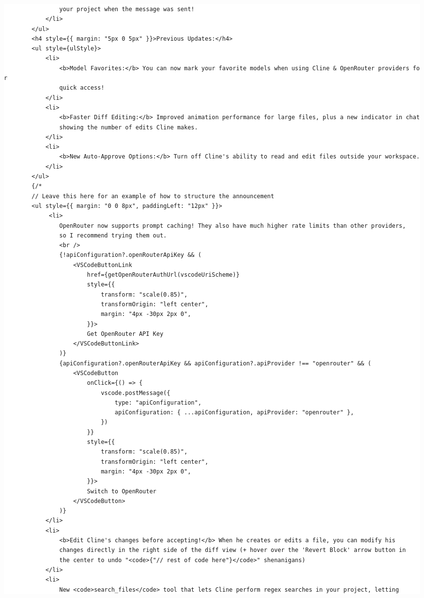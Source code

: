 					your project when the message was sent!
				</li>
			</ul>
			<h4 style={{ margin: "5px 0 5px" }}>Previous Updates:</h4>
			<ul style={ulStyle}>
				<li>
					<b>Model Favorites:</b> You can now mark your favorite models when using Cline & OpenRouter providers for
					quick access!
				</li>
				<li>
					<b>Faster Diff Editing:</b> Improved animation performance for large files, plus a new indicator in chat
					showing the number of edits Cline makes.
				</li>
				<li>
					<b>New Auto-Approve Options:</b> Turn off Cline's ability to read and edit files outside your workspace.
				</li>
			</ul>
			{/*
			// Leave this here for an example of how to structure the announcement
			<ul style={{ margin: "0 0 8px", paddingLeft: "12px" }}>
				 <li>
					OpenRouter now supports prompt caching! They also have much higher rate limits than other providers,
					so I recommend trying them out.
					<br />
					{!apiConfiguration?.openRouterApiKey && (
						<VSCodeButtonLink
							href={getOpenRouterAuthUrl(vscodeUriScheme)}
							style={{
								transform: "scale(0.85)",
								transformOrigin: "left center",
								margin: "4px -30px 2px 0",
							}}>
							Get OpenRouter API Key
						</VSCodeButtonLink>
					)}
					{apiConfiguration?.openRouterApiKey && apiConfiguration?.apiProvider !== "openrouter" && (
						<VSCodeButton
							onClick={() => {
								vscode.postMessage({
									type: "apiConfiguration",
									apiConfiguration: { ...apiConfiguration, apiProvider: "openrouter" },
								})
							}}
							style={{
								transform: "scale(0.85)",
								transformOrigin: "left center",
								margin: "4px -30px 2px 0",
							}}>
							Switch to OpenRouter
						</VSCodeButton>
					)}
				</li>
				<li>
					<b>Edit Cline's changes before accepting!</b> When he creates or edits a file, you can modify his
					changes directly in the right side of the diff view (+ hover over the 'Revert Block' arrow button in
					the center to undo "<code>{"// rest of code here"}</code>" shenanigans)
				</li>
				<li>
					New <code>search_files</code> tool that lets Cline perform regex searches in your project, letting